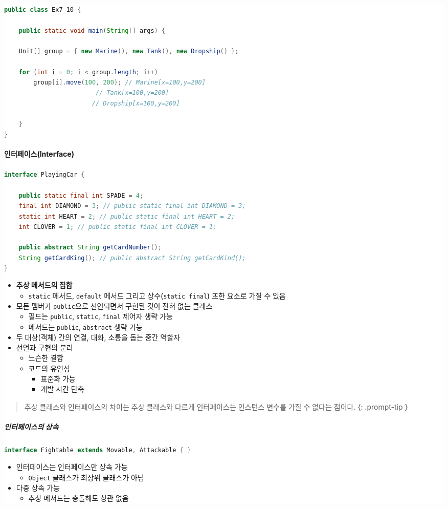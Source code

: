 ```java
public class Ex7_10 {

    public static void main(String[] args) {

	Unit[] group = { new Marine(), new Tank(), new Dropship() };

	for (int i = 0; i < group.length; i++)
	    group[i].move(100, 200); // Marine[x=100,y=200]
					     // Tank[x=100,y=200]
					    // Dropship[x=100,y=200]

	}
}
```

#### 인터페이스(Interface)

```java
interface PlayingCar {

    public static final int SPADE = 4;
    final int DIAMOND = 3; // public static final int DIAMOND = 3;
    static int HEART = 2; // public static final int HEART = 2;
    int CLOVER = 1; // public static final int CLOVER = 1;

    public abstract String getCardNumber();
    String getCardKing(); // public abstract String getCardKind();
}
```

- **추상 메서드의 집합**
	+ `static` 메서드, `default` 메서드 그리고 상수(`static final`) 또한 요소로 가질 수 있음
- 모든 멤버가 `public`으로 선언되면서 구현된 것이 전혀 없는 클래스
	+ 필드는 `public`, `static`, `final` 제어자 생략 가능
	+ 메서드는 `public`, `abstract` 생략 가능
- 두 대상(객체) 간의 연결, 대화, 소통을 돕는 중간 역할자
- 선언과 구현의 분리
	+ 느슨한 결합
	+ 코드의 유연성
		* 표준화 가능
		* 개발 시간 단축

> 추상 클래스와 인터페이스의 차이는 추상 클래스와 다르게 인터페이스는 인스턴스 변수를 가질 수 없다는 점이다.
{: .prompt-tip }

##### 인터페이스의 상속

```java
interface Fightable extends Movable, Attackable { }
```

- 인터페이스는 인터페이스만 상속 가능
	+ `Object` 클래스가 최상위 클래스가 아님
- 다중 상속 가능
	+ 추상 메서드는 충돌해도 상관 없음
